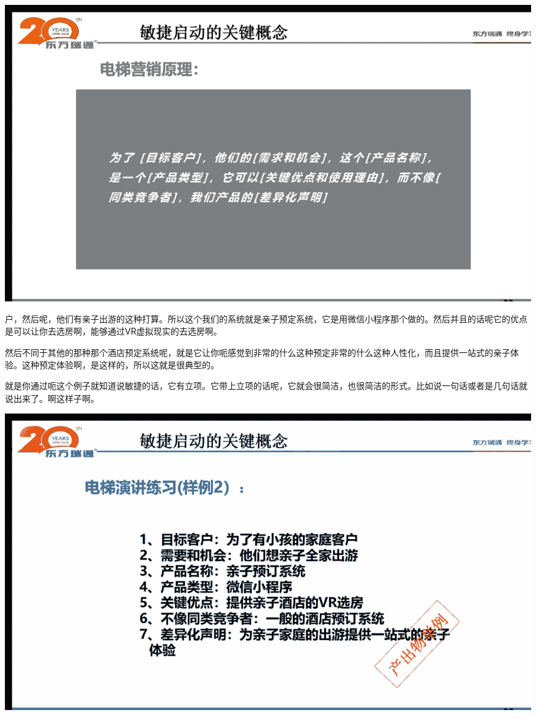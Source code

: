![](img/0dc4d03d58faf536e866582ce58eb33f_52.png)

户，然后呢，他们有亲子出游的这种打算。所以这个我们的系统就是亲子预定系统，它是用微信小程序那个做的。然后并且的话呢它的优点是可以让你去选房啊，能够通过VR虚拟现实的去选房啊。

然后不同于其他的那种那个酒店预定系统呢，就是它让你呃感觉到非常的什么这种预定非常的什么这种人性化，而且提供一站式的亲子体验。这种预定体验啊，是这样的，所以这就是很典型的。

就是你通过呃这个例子就知道说敏捷的话，它有立项。它带上立项的话呢，它就会很简洁，也很简洁的形式。比如说一句话或者是几句话就说出来了。啊这样子啊。



![](img/0dc4d03d58faf536e866582ce58eb33f_54.png)
